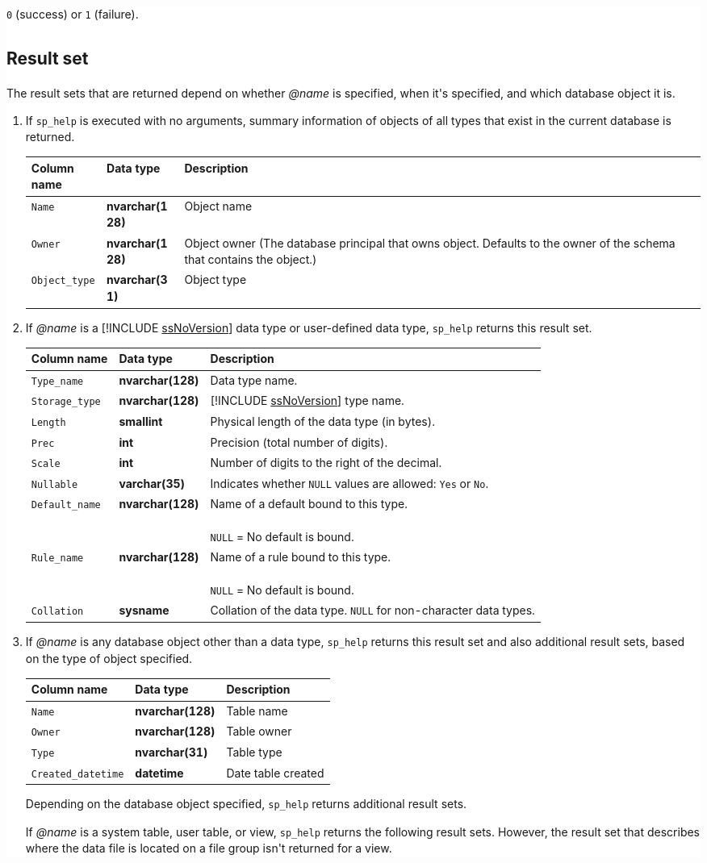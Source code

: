 `0` (success) or `1` (failure).

## Result set

The result sets that are returned depend on whether *@name* is specified, when it's specified, and which database object it is.

1. If `sp_help` is executed with no arguments, summary information of objects of all types that exist in the current database is returned.

   | Column name | Data type | Description |
   | --- | --- | --- |
   | `Name` | **nvarchar(128)** | Object name |
   | `Owner` | **nvarchar(128)** | Object owner (The database principal that owns object. Defaults to the owner of the schema that contains the object.) |
   | `Object_type` | **nvarchar(31)** | Object type |

1. If *@name* is a [!INCLUDE [ssNoVersion](../../includes/ssnoversion-md.md)] data type or user-defined data type, `sp_help` returns this result set.

   | Column name | Data type | Description |
   | --- | --- | --- |
   | `Type_name` | **nvarchar(128)** | Data type name. |
   | `Storage_type` | **nvarchar(128)** | [!INCLUDE [ssNoVersion](../../includes/ssnoversion-md.md)] type name. |
   | `Length` | **smallint** | Physical length of the data type (in bytes). |
   | `Prec` | **int** | Precision (total number of digits). |
   | `Scale` | **int** | Number of digits to the right of the decimal. |
   | `Nullable` | **varchar(35)** | Indicates whether `NULL` values are allowed: `Yes` or `No`. |
   | `Default_name` | **nvarchar(128)** | Name of a default bound to this type.<br /><br />`NULL` = No default is bound. |
   | `Rule_name` | **nvarchar(128)** | Name of a rule bound to this type.<br /><br />`NULL` = No default is bound. |
   | `Collation` | **sysname** | Collation of the data type. `NULL` for non-character data types. |

1. If *@name* is any database object other than a data type, `sp_help` returns this result set and also additional result sets, based on the type of object specified.

   | Column name | Data type | Description |
   | --- | --- | --- |
   | `Name` | **nvarchar(128)** | Table name |
   | `Owner` | **nvarchar(128)** | Table owner |
   | `Type` | **nvarchar(31)** | Table type |
   | `Created_datetime` | **datetime** | Date table created |

   Depending on the database object specified, `sp_help` returns additional result sets.

   If *@name* is a system table, user table, or view, `sp_help` returns the following result sets. However, the result set that describes where the data file is located on a file group isn't returned for a view.
